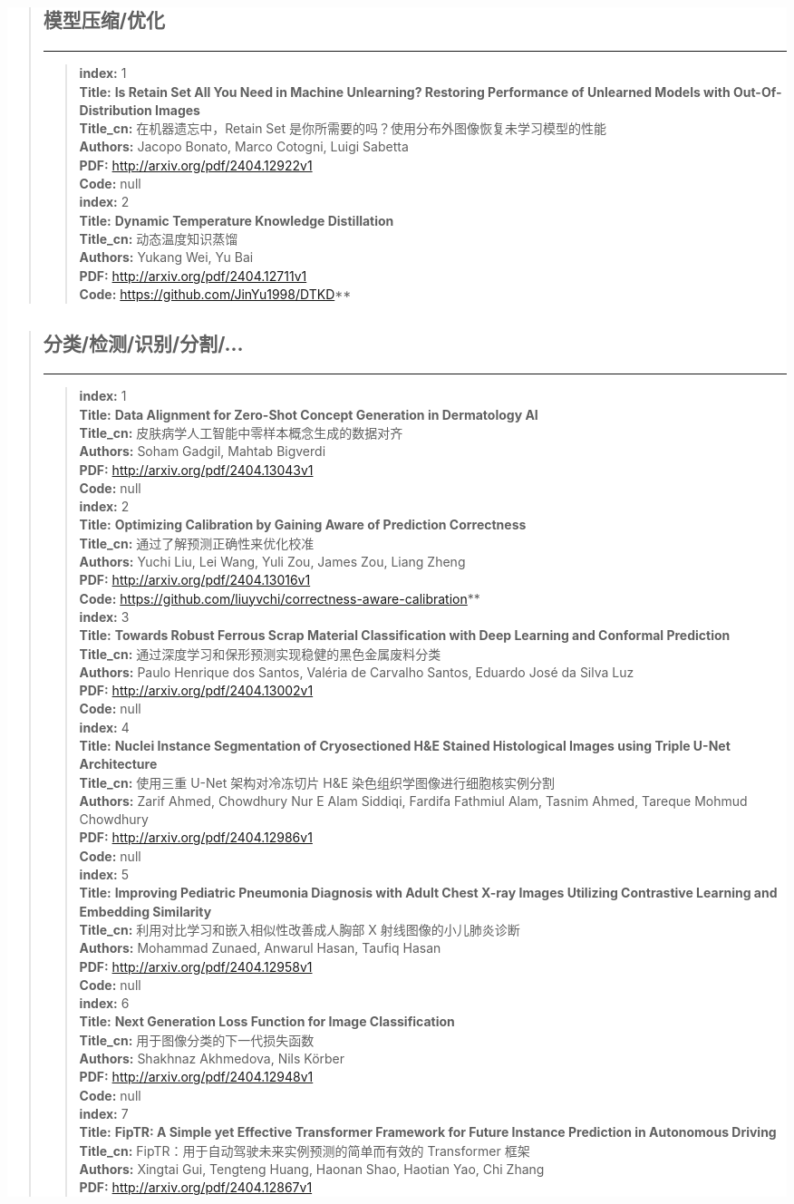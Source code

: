 >## **模型压缩/优化**
>---
>>**index:** 1<br />
**Title:** **Is Retain Set All You Need in Machine Unlearning? Restoring Performance of Unlearned Models with Out-Of-Distribution Images**<br />
**Title_cn:** 在机器遗忘中，Retain Set 是你所需要的吗？使用分布外图像恢复未学习模型的性能<br />
**Authors:** Jacopo Bonato, Marco Cotogni, Luigi Sabetta<br />
**PDF:** <http://arxiv.org/pdf/2404.12922v1><br />
**Code:** null<br />
>>**index:** 2<br />
**Title:** **Dynamic Temperature Knowledge Distillation**<br />
**Title_cn:** 动态温度知识蒸馏<br />
**Authors:** Yukang Wei, Yu Bai<br />
**PDF:** <http://arxiv.org/pdf/2404.12711v1><br />
**Code:** <https://github.com/JinYu1998/DTKD>**<br />

>## **分类/检测/识别/分割/...**
>---
>>**index:** 1<br />
**Title:** **Data Alignment for Zero-Shot Concept Generation in Dermatology AI**<br />
**Title_cn:** 皮肤病学人工智能中零样本概念生成的数据对齐<br />
**Authors:** Soham Gadgil, Mahtab Bigverdi<br />
**PDF:** <http://arxiv.org/pdf/2404.13043v1><br />
**Code:** null<br />
>>**index:** 2<br />
**Title:** **Optimizing Calibration by Gaining Aware of Prediction Correctness**<br />
**Title_cn:** 通过了解预测正确性来优化校准<br />
**Authors:** Yuchi Liu, Lei Wang, Yuli Zou, James Zou, Liang Zheng<br />
**PDF:** <http://arxiv.org/pdf/2404.13016v1><br />
**Code:** <https://github.com/liuyvchi/correctness-aware-calibration>**<br />
>>**index:** 3<br />
**Title:** **Towards Robust Ferrous Scrap Material Classification with Deep Learning and Conformal Prediction**<br />
**Title_cn:** 通过深度学习和保形预测实现稳健的黑色金属废料分类<br />
**Authors:** Paulo Henrique dos Santos, Valéria de Carvalho Santos, Eduardo José da Silva Luz<br />
**PDF:** <http://arxiv.org/pdf/2404.13002v1><br />
**Code:** null<br />
>>**index:** 4<br />
**Title:** **Nuclei Instance Segmentation of Cryosectioned H&E Stained Histological Images using Triple U-Net Architecture**<br />
**Title_cn:** 使用三重 U-Net 架构对冷冻切片 H&E 染色组织学图像进行细胞核实例分割<br />
**Authors:** Zarif Ahmed, Chowdhury Nur E Alam Siddiqi, Fardifa Fathmiul Alam, Tasnim Ahmed, Tareque Mohmud Chowdhury<br />
**PDF:** <http://arxiv.org/pdf/2404.12986v1><br />
**Code:** null<br />
>>**index:** 5<br />
**Title:** **Improving Pediatric Pneumonia Diagnosis with Adult Chest X-ray Images Utilizing Contrastive Learning and Embedding Similarity**<br />
**Title_cn:** 利用对比学习和嵌入相似性改善成人胸部 X 射线图像的小儿肺炎诊断<br />
**Authors:** Mohammad Zunaed, Anwarul Hasan, Taufiq Hasan<br />
**PDF:** <http://arxiv.org/pdf/2404.12958v1><br />
**Code:** null<br />
>>**index:** 6<br />
**Title:** **Next Generation Loss Function for Image Classification**<br />
**Title_cn:** 用于图像分类的下一代损失函数<br />
**Authors:** Shakhnaz Akhmedova, Nils Körber<br />
**PDF:** <http://arxiv.org/pdf/2404.12948v1><br />
**Code:** null<br />
>>**index:** 7<br />
**Title:** **FipTR: A Simple yet Effective Transformer Framework for Future Instance Prediction in Autonomous Driving**<br />
**Title_cn:** FipTR：用于自动驾驶未来实例预测的简单而有效的 Transformer 框架<br />
**Authors:** Xingtai Gui, Tengteng Huang, Haonan Shao, Haotian Yao, Chi Zhang<br />
**PDF:** <http://arxiv.org/pdf/2404.12867v1><br />